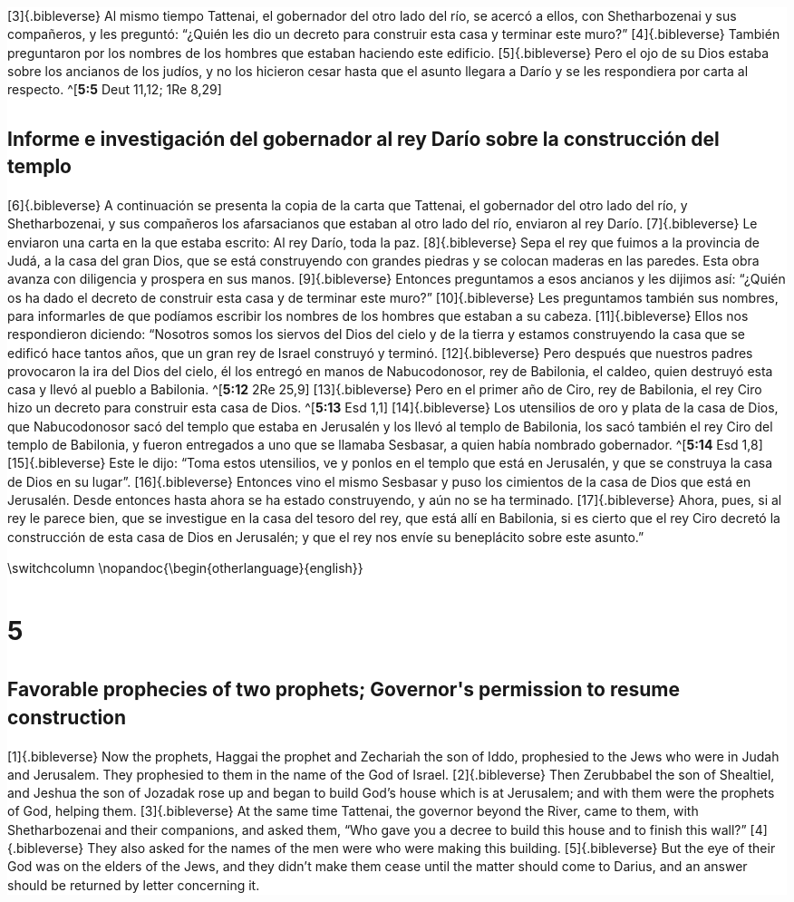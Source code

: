 [3]{.bibleverse} Al mismo tiempo Tattenai, el gobernador del otro lado del río, se acercó a ellos, con Shetharbozenai y sus compañeros, y les preguntó: “¿Quién les dio un decreto para construir esta casa y terminar este muro?” [4]{.bibleverse} También preguntaron por los nombres de los hombres que estaban haciendo este edificio. [5]{.bibleverse} Pero el ojo de su Dios estaba sobre los ancianos de los judíos, y no los hicieron cesar hasta que el asunto llegara a Darío y se les respondiera por carta al respecto. ^[**5:5** Deut 11,12; 1Re 8,29]

## Informe e investigación del gobernador al rey Darío sobre la construcción del templo
[6]{.bibleverse} A continuación se presenta la copia de la carta que Tattenai, el gobernador del otro lado del río, y Shetharbozenai, y sus compañeros los afarsacianos que estaban al otro lado del río, enviaron al rey Darío. [7]{.bibleverse} Le enviaron una carta en la que estaba escrito: Al rey Darío, toda la paz. [8]{.bibleverse} Sepa el rey que fuimos a la provincia de Judá, a la casa del gran Dios, que se está construyendo con grandes piedras y se colocan maderas en las paredes. Esta obra avanza con diligencia y prospera en sus manos. [9]{.bibleverse} Entonces preguntamos a esos ancianos y les dijimos así: “¿Quién os ha dado el decreto de construir esta casa y de terminar este muro?” [10]{.bibleverse} Les preguntamos también sus nombres, para informarles de que podíamos escribir los nombres de los hombres que estaban a su cabeza. [11]{.bibleverse} Ellos nos respondieron diciendo: “Nosotros somos los siervos del Dios del cielo y de la tierra y estamos construyendo la casa que se edificó hace tantos años, que un gran rey de Israel construyó y terminó. [12]{.bibleverse} Pero después que nuestros padres provocaron la ira del Dios del cielo, él los entregó en manos de Nabucodonosor, rey de Babilonia, el caldeo, quien destruyó esta casa y llevó al pueblo a Babilonia. ^[**5:12** 2Re 25,9] [13]{.bibleverse} Pero en el primer año de Ciro, rey de Babilonia, el rey Ciro hizo un decreto para construir esta casa de Dios. ^[**5:13** Esd 1,1] [14]{.bibleverse} Los utensilios de oro y plata de la casa de Dios, que Nabucodonosor sacó del templo que estaba en Jerusalén y los llevó al templo de Babilonia, los sacó también el rey Ciro del templo de Babilonia, y fueron entregados a uno que se llamaba Sesbasar, a quien había nombrado gobernador. ^[**5:14** Esd 1,8] [15]{.bibleverse} Este le dijo: “Toma estos utensilios, ve y ponlos en el templo que está en Jerusalén, y que se construya la casa de Dios en su lugar”. [16]{.bibleverse} Entonces vino el mismo Sesbasar y puso los cimientos de la casa de Dios que está en Jerusalén. Desde entonces hasta ahora se ha estado construyendo, y aún no se ha terminado. [17]{.bibleverse} Ahora, pues, si al rey le parece bien, que se investigue en la casa del tesoro del rey, que está allí en Babilonia, si es cierto que el rey Ciro decretó la construcción de esta casa de Dios en Jerusalén; y que el rey nos envíe su beneplácito sobre este asunto.”

\switchcolumn
\nopandoc{\begin{otherlanguage}{english}}

# 5
## Favorable prophecies of two prophets; Governor's permission to resume construction
[1]{.bibleverse} Now the prophets, Haggai the prophet and Zechariah the son of Iddo, prophesied to the Jews who were in Judah and Jerusalem. They prophesied to them in the name of the God of Israel. [2]{.bibleverse} Then Zerubbabel the son of Shealtiel, and Jeshua the son of Jozadak rose up and began to build God’s house which is at Jerusalem; and with them were the prophets of God, helping them. [3]{.bibleverse} At the same time Tattenai, the governor beyond the River, came to them, with Shetharbozenai and their companions, and asked them, “Who gave you a decree to build this house and to finish this wall?” [4]{.bibleverse} They also asked for the names of the men were who were making this building. [5]{.bibleverse} But the eye of their God was on the elders of the Jews, and they didn’t make them cease until the matter should come to Darius, and an answer should be returned by letter concerning it.
